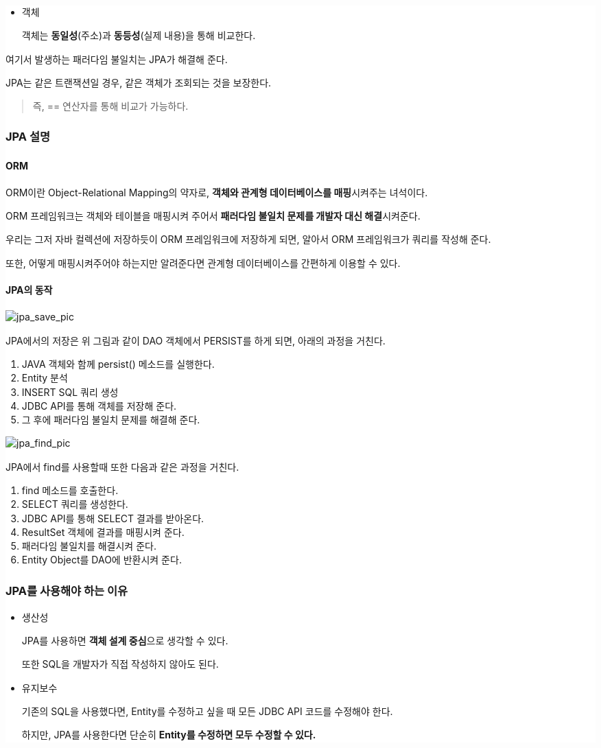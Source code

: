 - 객체

  객체는 **동일성**(주소)과 **동등성**(실제 내용)을 통해 비교한다.

여기서 발생하는 패러다임 불일치는 JPA가 해결해 준다.

JPA는 같은 트랜잭션일 경우, 같은 객체가 조회되는 것을 보장한다.

> 즉, == 연산자를 통해 비교가 가능하다.

### JPA 설명

#### ORM

ORM이란 Object-Relational Mapping의 약자로, **객체와 관계형 데이터베이스를 매핑**시켜주는 녀석이다.

ORM 프레임워크는 객체와 테이블을 매핑시켜 주어서 **패러다임 불일치 문제를 개발자 대신 해결**시켜준다.

우리는 그저 자바 컬렉션에 저장하듯이 ORM 프레임워크에 저장하게 되면, 알아서 ORM 프레임워크가 쿼리를 작성해 준다.

또한, 어떻게 매핑시켜주어야 하는지만 알려준다면 관계형 데이터베이스를 간편하게 이용할 수 있다.

#### JPA의 동작

![jpa_save_pic](https://github.com/jhhong0509/study/blob/master/stu_spring/orm/jpa_basic_orm/images/jpa_save_pic.jpg?raw=true)

JPA에서의 저장은 위 그림과 같이 DAO 객체에서 PERSIST를 하게 되면, 아래의 과정을 거친다.

1. JAVA 객체와 함께 persist() 메소드를 실행한다.
2. Entity 분석
3. INSERT SQL 쿼리 생성
4. JDBC API를 통해 객체를 저장해 준다.
5. 그 후에 패러다임 불일치 문제를 해결해 준다.

![jpa_find_pic](https://github.com/jhhong0509/study/blob/master/stu_spring/orm/jpa_basic_orm/images/jpa_find_pic.jpg?raw=true)

JPA에서 find를 사용할때 또한 다음과 같은 과정을 거친다.

1. find 메소드를 호출한다.
2. SELECT 쿼리를 생성한다.
3. JDBC API를 통해 SELECT 결과를 받아온다.
4. ResultSet 객체에 결과를 매핑시켜 준다.
5. 패러다임 불일치를 해결시켜 준다.
6. Entity Object를 DAO에 반환시켜 준다.

### JPA를 사용해야 하는 이유

- 생산성

  JPA를 사용하면 **객체 설계 중심**으로 생각할 수 있다.

  또한 SQL을 개발자가 직접 작성하지 않아도 된다.

- 유지보수

  기존의 SQL을 사용했다면, Entity를 수정하고 싶을 때 모든 JDBC API 코드를 수정해야 한다.

  하지만, JPA를 사용한다면 단순히 **Entity를 수정하면 모두 수정할 수 있다.**
